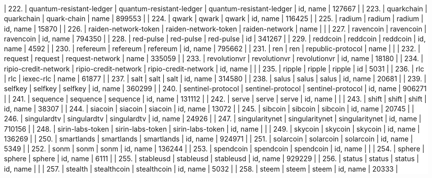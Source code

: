 | 222. | quantum-resistant-ledger | quantum-resistant-ledger | quantum-resistant-ledger | id, name | 127667 |
| 223. | quarkchain | quarkchain | quark-chain | name | 899553 |
| 224. | qwark | qwark | qwark | id, name | 116425 |
| 225. | radium | radium | radium | id, name | 15870 |
| 226. | raiden-network-token | raiden-network-token | raiden-network | name |  |
| 227. | ravencoin | ravencoin | ravencoin | id, name | 794350 |
| 228. | red-pulse | red-pulse | red-pulse | id | 341267 |
| 229. | reddcoin | reddcoin | reddcoin | id, name | 4592 |
| 230. | refereum | refereum | refereum | id, name | 795662 |
| 231. | ren | ren | republic-protocol | name |  |
| 232. | request | request | request-network | name | 335059 |
| 233. | revolutionvr | revolutionvr | revolutionvr | id, name | 18180 |
| 234. | ripio-credit-network | ripio-credit-network | ripio-credit-network | id, name |  |
| 235. | ripple | ripple | ripple | id | 5031 |
| 236. | rlc | rlc | iexec-rlc | name | 61877 |
| 237. | salt | salt | salt | id, name | 314580 |
| 238. | salus | salus | salus | id, name | 20681 |
| 239. | selfkey | selfkey | selfkey | id, name | 360299 |
| 240. | sentinel-protocol | sentinel-protocol | sentinel-protocol | id, name | 906271 |
| 241. | sequence | sequence | sequence | id, name | 131112 |
| 242. | serve | serve | serve | id, name |  |
| 243. | shift | shift | shift | id, name | 38307 |
| 244. | siacoin | siacoin | siacoin | id, name | 13072 |
| 245. | sibcoin | sibcoin | sibcoin | id, name | 20745 |
| 246. | singulardtv | singulardtv | singulardtv | id, name | 24926 |
| 247. | singularitynet | singularitynet | singularitynet | id, name | 710156 |
| 248. | sirin-labs-token | sirin-labs-token | sirin-labs-token | id, name |  |
| 249. | skycoin | skycoin | skycoin | id, name | 136269 |
| 250. | smartlands | smartlands | smartlands | id, name | 924971 |
| 251. | solarcoin | solarcoin | solarcoin | id, name | 5349 |
| 252. | sonm | sonm | sonm | id, name | 136244 |
| 253. | spendcoin | spendcoin | spendcoin | id, name |  |
| 254. | sphere | sphere | sphere | id, name | 6111 |
| 255. | stableusd | stableusd | stableusd | id, name | 929229 |
| 256. | status | status | status | id, name |  |
| 257. | stealth | stealthcoin | stealthcoin | id, name | 5032 |
| 258. | steem | steem | steem | id, name | 20333 |